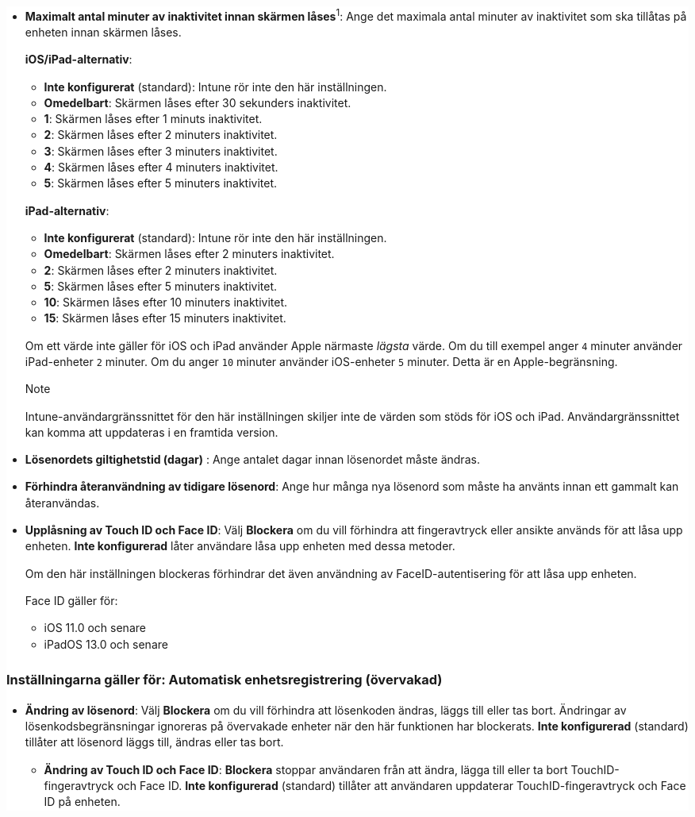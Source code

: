 - **Maximalt antal minuter av inaktivitet innan skärmen låses**<sup>1</sup>: Ange det maximala antal minuter av inaktivitet som ska tillåtas på enheten innan skärmen låses.

  **iOS/iPad-alternativ**:  

  - **Inte konfigurerat** (standard): Intune rör inte den här inställningen.
  - **Omedelbart**: Skärmen låses efter 30 sekunders inaktivitet.
  - **1**: Skärmen låses efter 1 minuts inaktivitet.
  - **2**: Skärmen låses efter 2 minuters inaktivitet.
  - **3**: Skärmen låses efter 3 minuters inaktivitet.
  - **4**: Skärmen låses efter 4 minuters inaktivitet.
  - **5**: Skärmen låses efter 5 minuters inaktivitet.

  **iPad-alternativ**:  

  - **Inte konfigurerat** (standard): Intune rör inte den här inställningen.
  - **Omedelbart**: Skärmen låses efter 2 minuters inaktivitet.
  - **2**: Skärmen låses efter 2 minuters inaktivitet.
  - **5**: Skärmen låses efter 5 minuters inaktivitet.
  - **10**: Skärmen låses efter 10 minuters inaktivitet.
  - **15**: Skärmen låses efter 15 minuters inaktivitet.

  Om ett värde inte gäller för iOS och iPad använder Apple närmaste *lägsta* värde. Om du till exempel anger `4` minuter använder iPad-enheter `2` minuter. Om du anger `10` minuter använder iOS-enheter `5` minuter. Detta är en Apple-begränsning.
  
  > [!NOTE]
  > Intune-användargränssnittet för den här inställningen skiljer inte de värden som stöds för iOS och iPad. Användargränssnittet kan komma att uppdateras i en framtida version.

- **Lösenordets giltighetstid (dagar)** : Ange antalet dagar innan lösenordet måste ändras.
- **Förhindra återanvändning av tidigare lösenord**: Ange hur många nya lösenord som måste ha använts innan ett gammalt kan återanvändas.
- **Upplåsning av Touch ID och Face ID**: Välj **Blockera** om du vill förhindra att fingeravtryck eller ansikte används för att låsa upp enheten. **Inte konfigurerad** låter användare låsa upp enheten med dessa metoder.

  Om den här inställningen blockeras förhindrar det även användning av FaceID-autentisering för att låsa upp enheten.

  Face ID gäller för:  
  - iOS 11.0 och senare
  - iPadOS 13.0 och senare

### <a name="settings-apply-to-automated-device-enrollment-supervised"></a>Inställningarna gäller för: Automatisk enhetsregistrering (övervakad)

- **Ändring av lösenord**: Välj **Blockera** om du vill förhindra att lösenkoden ändras, läggs till eller tas bort. Ändringar av lösenkodsbegränsningar ignoreras på övervakade enheter när den här funktionen har blockerats. **Inte konfigurerad** (standard) tillåter att lösenord läggs till, ändras eller tas bort.

  - **Ändring av Touch ID och Face ID**: **Blockera** stoppar användaren från att ändra, lägga till eller ta bort TouchID-fingeravtryck och Face ID. **Inte konfigurerad** (standard) tillåter att användaren uppdaterar TouchID-fingeravtryck och Face ID på enheten.
